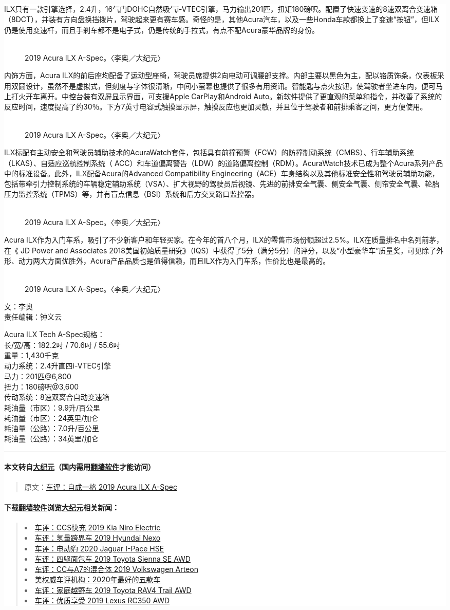 <p>ILX只有一款引擎选择，2.4升，16气门DOHC自然吸气i-VTEC引擎，马力输出201匹，扭矩180磅呎。配置了快速变速的8速双离合变速箱（8DCT），并装有方向盘换挡拨片，驾驶起来更有赛车感。奇怪的是，其他Acura汽车，以及一些Honda车款都换上了变速“按钮”，但ILX仍是使用变速杆，而且手刹车都不是电子式，仍是传统的手拉式，有点不配Acura豪华品牌的身份。</p>
<figure id="attachment_11643504" style="width: 600px" class="wp-caption alignnone"><a href="http://i.epochtimes.com/assets/uploads/2019/11/2019_Acura_ILX_22-e1573276515700.jpg"><img class="size-large wp-image-11643504" src="http://i.epochtimes.com/assets/uploads/2019/11/2019_Acura_ILX_22-600x400.jpg" alt="" width="600" b="400" /></a><figcaption class="wp-caption-text">2019 Acura ILX A-Spec。〈李奥／大纪元〉</figcaption></figure>
<p>内饰方面，Acura ILX的前后座均配备了运动型座椅，驾驶员席提供2向电动可调腰部支撑。内部主要以黑色为主，配以铬质饰条，仪表板采用双圆设计，虽然不是虚拟式，但刻度与字体很清晰，中间小萤幕也提供了很多有用资讯。智能匙与点火按钮，使驾驶者坐进车内，便可马上打火开车离开。中控台装有双屏显示界面，可支援Apple CarPlay和Android Auto。新软件提供了更直观的菜单和指令，并改善了系统的反应时间，速度提高了约30％。下方7英寸电容式触摸显示屏，触摸反应也更加灵敏，并且位于驾驶者和前排乘客之间，更方便使用。</p>
<figure id="attachment_11643502" style="width: 600px" class="wp-caption alignnone"><a href="http://i.epochtimes.com/assets/uploads/2019/11/2019_Acura_ILX_17-e1573276579904.jpg"><img class="size-large wp-image-11643502" src="http://i.epochtimes.com/assets/uploads/2019/11/2019_Acura_ILX_17-600x400.jpg" alt="" width="600" b="400" /></a><figcaption class="wp-caption-text">2019 Acura ILX A-Spec。〈李奥／大纪元〉</figcaption></figure>
<p>ILX标配有主动安全和驾驶员辅助技术的AcuraWatch套件，包括具有前撞预警（FCW）的防撞制动系统（CMBS）、行车辅助系统（LKAS）、自适应巡航控制系统（ ACC）和车道偏离警告（LDW）的道路偏离控制（RDM）。AcuraWatch技术已成为整个Acura系列产品中的标准设备。此外，ILX配备Acura的Advanced Compatibility Engineering（ACE）车身结构以及其他标准安全性和驾驶员辅助功能，包括带牵引力控制系统的车辆稳定辅助系统（VSA）、扩大视野的驾驶员后视镜、先进的前排安全气囊、侧安全气囊、侧帘安全气囊、轮胎压力监控系统（TPMS）等，并有盲点信息（BSI）系统和后方交叉路口监控器。</p>
<figure id="attachment_11643503" style="width: 600px" class="wp-caption alignnone"><a href="http://i.epochtimes.com/assets/uploads/2019/11/2019_Acura_ILX_19-e1573276589901.jpg"><img class="size-large wp-image-11643503" src="http://i.epochtimes.com/assets/uploads/2019/11/2019_Acura_ILX_19-600x400.jpg" alt="" width="600" b="400" /></a><figcaption class="wp-caption-text">2019 Acura ILX A-Spec。〈李奥／大纪元〉</figcaption></figure>
<p>Acura ILX作为入门车系，吸引了不少新客户和年轻买家。在今年的首八个月，ILX的零售市场份额超过2.5%。ILX在质量排名中名列前茅，在《 JD Power and Associates 2018美国初始质量研究》（IQS）中获得了5分（满分5分）的评分，以及“小型豪华车”质量奖，可见除了外形、动力两大方面优胜外，Acura产品品质也是值得信赖，而且ILX作为入门车系，性价比也是最高的。</p>
<figure id="attachment_11643499" style="width: 600px" class="wp-caption alignnone"><a href="http://i.epochtimes.com/assets/uploads/2019/11/2019_Acura_ILX_06-e1573276544611.jpg"><img class="size-large wp-image-11643499" src="http://i.epochtimes.com/assets/uploads/2019/11/2019_Acura_ILX_06-600x400.jpg" alt="" width="600" b="400" /></a><figcaption class="wp-caption-text">2019 Acura ILX A-Spec。〈李奥／大纪元〉</figcaption></figure>
<p>文：李奥<br />
责任编辑：钟义云</p>
<p>Acura ILX Tech A-Spec规格：<br />
长/宽/高：182.2吋 / 70.6吋 / 55.6吋<br />
重量：1,430千克<br />
动力系统：2.4升直四i-VTEC引擎<br />
马力：201匹@6,800<br />
扭力：180磅呎@3,600<br />
传动系统：8速双离合自动变速箱<br />
耗油量（市区）：9.9升/百公里<br />
耗油量（市区）：24英里/加仑<br />
耗油量（公路）：7.0升/百公里<br />
耗油量（公路）：34英里/加仑</p>

<hr>

#### 本文转自<a href="http://www.epochtimes.com">大纪元</a>（国内需用<a href="https://git.io/JesJV">翻墙软件</a>才能访问）
> 原文：<a href="http://www.epochtimes.com/gb/19/11/9/n11643487.htm">车评：自成一格 2019 Acura ILX A-Spec</a>


#### 下载<a href="https://git.io/JesJV">翻墙软件</a>浏览<a href="http://www.epochtimes.com">大纪元</a>相关新闻：
> <li><a href="http://www.epochtimes.com/gb/19/11/1/n11626249.htm">车评：CCS快充 2019 Kia Niro Electric</a></li>
> <li><a href="http://www.epochtimes.com/gb/19/10/19/n11598708.htm">车评：氢量跨界车 2019 Hyundai Nexo</a></li>
> <li><a href="http://www.epochtimes.com/gb/19/10/10/n11579764.htm">车评：电动豹 2020 Jaguar I-Pace HSE</a></li>
> <li><a href="http://www.epochtimes.com/gb/19/10/4/n11566839.htm">车评：四驱面包车 2019 Toyota Sienna SE AWD</a></li>
> <li><a href="http://www.epochtimes.com/gb/19/9/27/n11549564.htm">车评：CC与A7的混合体 2019 Volkswagen Arteon</a></li>
> <li><a href="http://www.epochtimes.com/gb/19/9/20/n11534061.htm">美权威车评机构：2020年最好的五款车</a></li>
> <li><a href="http://www.epochtimes.com/gb/19/9/19/n11531438.htm">车评：家庭越野车 2019 Toyota RAV4 Trail AWD</a></li>
> <li><a href="http://www.epochtimes.com/gb/19/9/13/n11518173.htm">车评：优质享受 2019 Lexus RC350 AWD</a></li>
